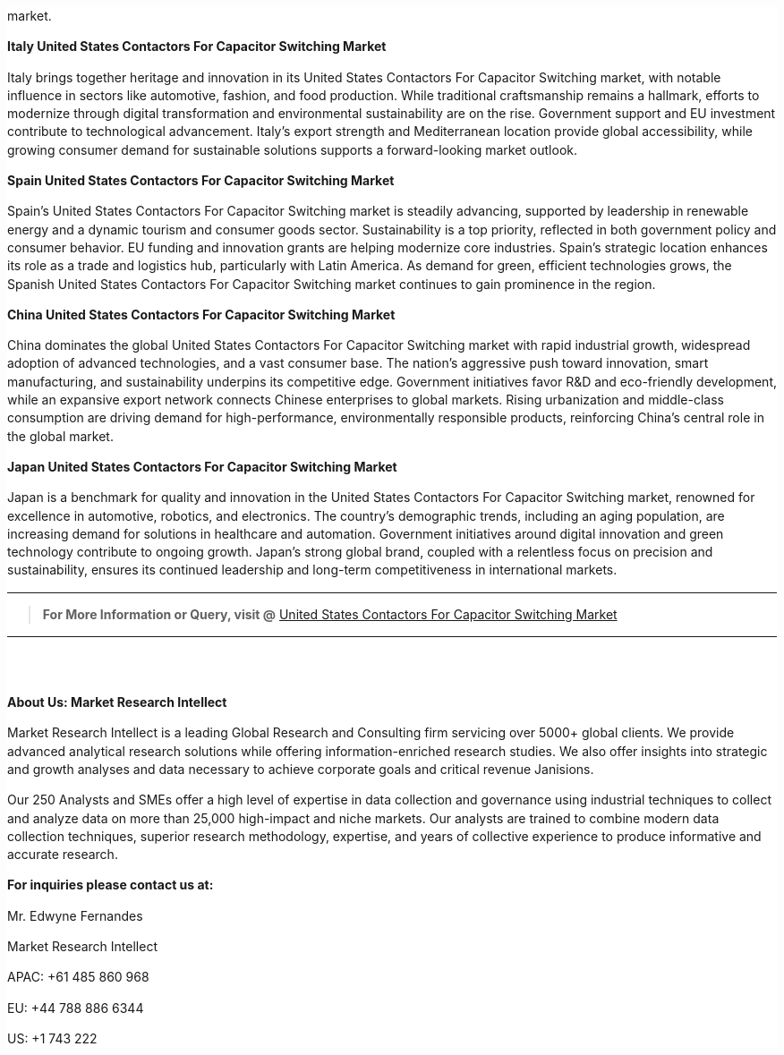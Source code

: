 market.</p><p class="" data-start="3840" data-end="4422"><strong data-start="3840" data-end="3861">Italy United States Contactors For Capacitor Switching Market</strong></p><p class="" data-start="3840" data-end="4422">Italy brings together heritage and innovation in its United States Contactors For Capacitor Switching market, with notable influence in sectors like automotive, fashion, and food production. While traditional craftsmanship remains a hallmark, efforts to modernize through digital transformation and environmental sustainability are on the rise. Government support and EU investment contribute to technological advancement. Italy&rsquo;s export strength and Mediterranean location provide global accessibility, while growing consumer demand for sustainable solutions supports a forward-looking market outlook.</p><p class="" data-start="4424" data-end="4975"><strong data-start="4424" data-end="4445">Spain United States Contactors For Capacitor Switching Market</strong></p><p class="" data-start="4424" data-end="4975">Spain&rsquo;s United States Contactors For Capacitor Switching market is steadily advancing, supported by leadership in renewable energy and a dynamic tourism and consumer goods sector. Sustainability is a top priority, reflected in both government policy and consumer behavior. EU funding and innovation grants are helping modernize core industries. Spain&rsquo;s strategic location enhances its role as a trade and logistics hub, particularly with Latin America. As demand for green, efficient technologies grows, the Spanish United States Contactors For Capacitor Switching market continues to gain prominence in the region.</p><p class="" data-start="4977" data-end="5589"><strong data-start="4977" data-end="4998">China United States Contactors For Capacitor Switching Market</strong></p><p class="" data-start="4977" data-end="5589">China dominates the global United States Contactors For Capacitor Switching market with rapid industrial growth, widespread adoption of advanced technologies, and a vast consumer base. The nation&rsquo;s aggressive push toward innovation, smart manufacturing, and sustainability underpins its competitive edge. Government initiatives favor R&amp;D and eco-friendly development, while an expansive export network connects Chinese enterprises to global markets. Rising urbanization and middle-class consumption are driving demand for high-performance, environmentally responsible products, reinforcing China&rsquo;s central role in the global market.</p><p class="" data-start="5591" data-end="6162"><strong data-start="5591" data-end="5612">Japan United States Contactors For Capacitor Switching Market</strong></p><p class="" data-start="5591" data-end="6162">Japan is a benchmark for quality and innovation in the United States Contactors For Capacitor Switching market, renowned for excellence in automotive, robotics, and electronics. The country&rsquo;s demographic trends, including an aging population, are increasing demand for solutions in healthcare and automation. Government initiatives around digital innovation and green technology contribute to ongoing growth. Japan&rsquo;s strong global brand, coupled with a relentless focus on precision and sustainability, ensures its continued leadership and long-term competitiveness in international markets.</p><hr /><blockquote><p><span class="font-[700]"><strong>For More Information or Query, visit&nbsp;@</strong>&nbsp;</span><span class="font-[700]"><a href="https://www.marketresearchintellect.com/product/global-contactors-for-capacitor-switching-market/?utm_source=Linkedin&utm_medium=019" target="_blank" data-tracking-control-name="article-ssr-frontend-pulse_little-text-block" data-tracking-will-navigate="" data-test-link="">United States Contactors For Capacitor Switching Market</a></span></p></blockquote><hr /><h3>&nbsp;</h3><p><strong><span class="font-[700]">About Us: Market Research Intellect</span></strong></p><p><span class="">Market Research Intellect is a leading Global Research and Consulting firm servicing over 5000+ global clients. We provide advanced analytical research solutions while offering information-enriched research studies.&nbsp;</span>We also offer insights into strategic and growth analyses and data necessary to achieve corporate goals and critical revenue Janisions.</p><p><span class="">Our 250 Analysts and SMEs offer a high level of expertise in data collection and governance using industrial techniques to collect and analyze data on more than 25,000 high-impact and niche markets. Our analysts are trained to combine modern data collection techniques, superior research methodology, expertise, and years of collective experience to produce informative and accurate research.</span></p><p><strong>For inquiries please contact us at:</strong></p><p>Mr. Edwyne Fernandes</p><p>Market Research Intellect</p><p>APAC: +61 485 860 968</p><p>EU: +44 788 886 6344</p><p>US: +1 743 222
